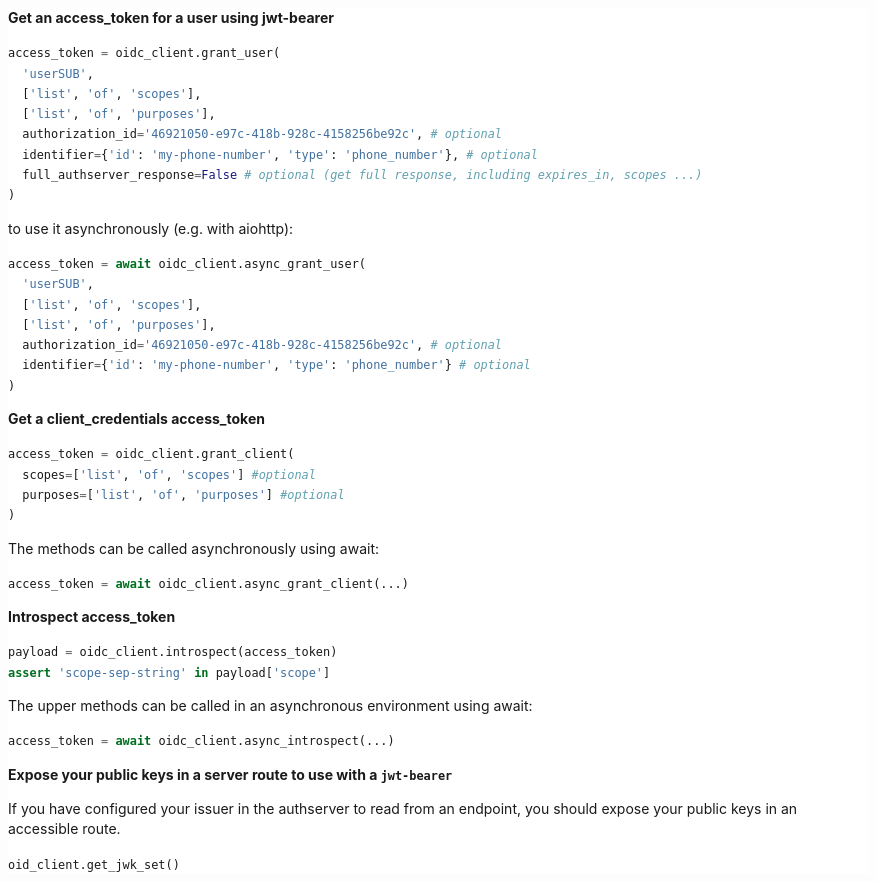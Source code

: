 **Get an access_token for a user using jwt-bearer**

```python
access_token = oidc_client.grant_user(
  'userSUB',
  ['list', 'of', 'scopes'],
  ['list', 'of', 'purposes'],
  authorization_id='46921050-e97c-418b-928c-4158256be92c', # optional
  identifier={'id': 'my-phone-number', 'type': 'phone_number'}, # optional
  full_authserver_response=False # optional (get full response, including expires_in, scopes ...)
)
```

to use it asynchronously (e.g. with aiohttp):

```python
access_token = await oidc_client.async_grant_user(
  'userSUB',
  ['list', 'of', 'scopes'],
  ['list', 'of', 'purposes'],
  authorization_id='46921050-e97c-418b-928c-4158256be92c', # optional
  identifier={'id': 'my-phone-number', 'type': 'phone_number'} # optional
)
```

**Get a client_credentials access_token**

```python
access_token = oidc_client.grant_client(
  scopes=['list', 'of', 'scopes'] #optional
  purposes=['list', 'of', 'purposes'] #optional
)
```

The methods can be called asynchronously using await:

```python
access_token = await oidc_client.async_grant_client(...)
```

**Introspect access_token**

```python
payload = oidc_client.introspect(access_token)
assert 'scope-sep-string' in payload['scope']
```

The upper methods can be called in an asynchronous environment using await:

```python
access_token = await oidc_client.async_introspect(...)
```

**Expose your public keys in a server route to use with a `jwt-bearer`**

If you have configured your issuer in the authserver to read from an endpoint,
you should expose your public keys in an accessible route.

```python
oid_client.get_jwk_set()
```
